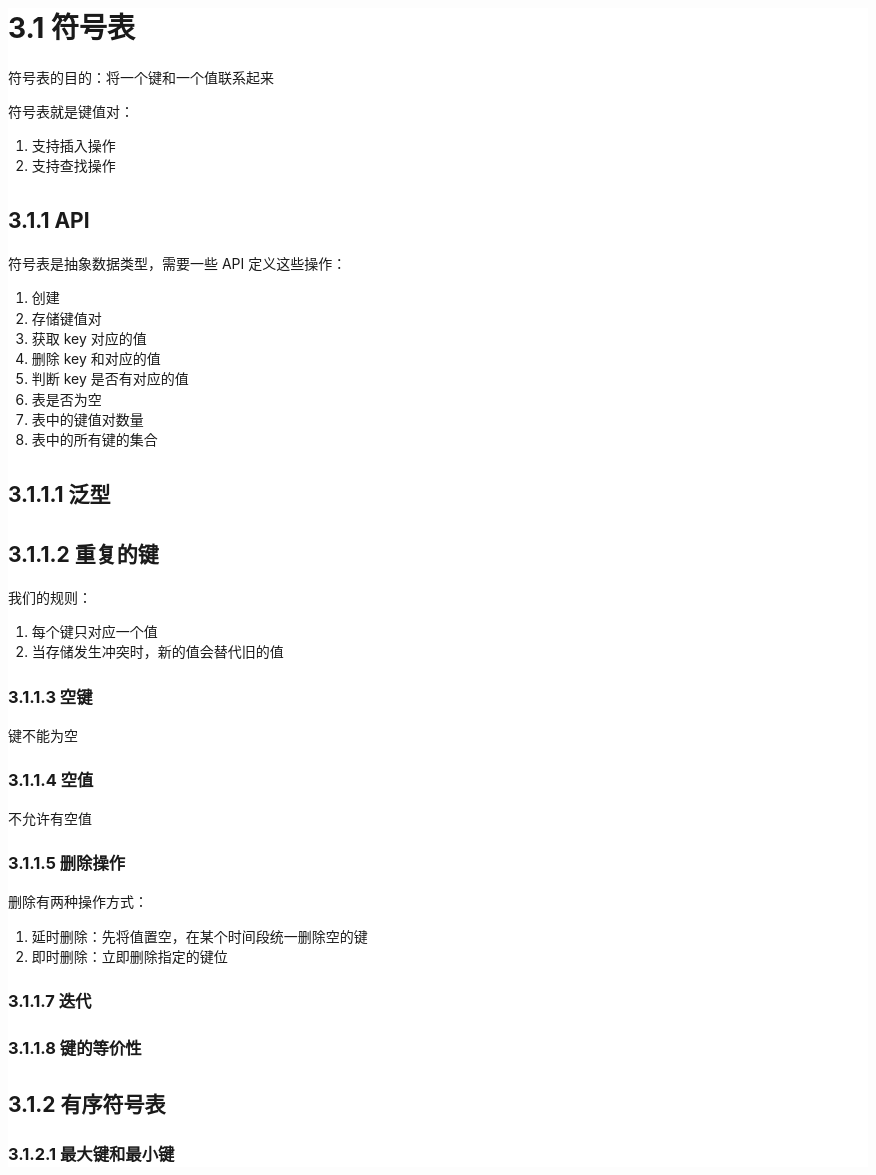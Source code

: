 # 3.1 符号表

符号表的目的：将一个键和一个值联系起来

符号表就是键值对：
1. 支持插入操作
2. 支持查找操作

## 3.1.1 API

符号表是抽象数据类型，需要一些 API 定义这些操作：
1. 创建
2. 存储键值对
3. 获取 key 对应的值
4. 删除 key 和对应的值
5. 判断 key 是否有对应的值
6. 表是否为空
7. 表中的键值对数量
8. 表中的所有键的集合

## 3.1.1.1 泛型

## 3.1.1.2 重复的键

我们的规则：
1. 每个键只对应一个值
2. 当存储发生冲突时，新的值会替代旧的值

### 3.1.1.3 空键

键不能为空

### 3.1.1.4 空值

不允许有空值

### 3.1.1.5 删除操作

删除有两种操作方式：
1. 延时删除：先将值置空，在某个时间段统一删除空的键
2. 即时删除：立即删除指定的键位

### 3.1.1.7 迭代

### 3.1.1.8 键的等价性

## 3.1.2 有序符号表

### 3.1.2.1 最大键和最小键
